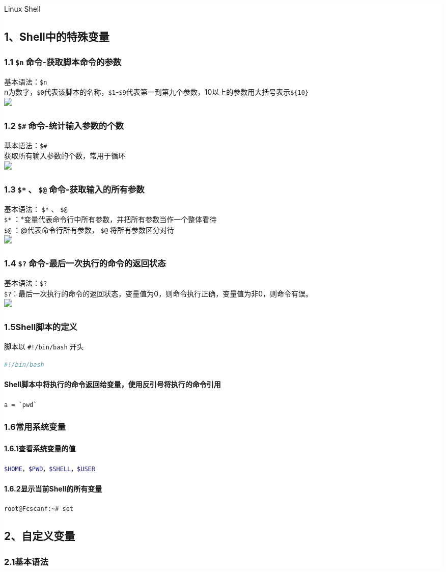 Linux Shell 
<a name="OKCki"></a>
## 1、Shell中的特殊变量
<a name="u5dku"></a>
### 1.1 `$n` 命令-获取脚本命令的参数
基本语法：`$n`<br />n为数字，`$0`代表该脚本的名称，`$1`-`$9`代表第一到第九个参数，10以上的参数用大括号表示`${10}`<br />![](https://cdn.nlark.com/yuque/0/2019/png/396745/1564285094284-31f3671e-3107-4234-92ae-4e21303d9167.png#averageHue=%23010101&height=369&id=mFp49&originHeight=883&originWidth=1464&originalType=binary&ratio=1&rotation=0&showTitle=false&size=0&status=done&style=none&title=&width=612)
<a name="TMU01"></a>
### 1.2 `$#` 命令-统计输入参数的个数
基本语法：`$#`<br />获取所有输入参数的个数，常用于循环<br />![](https://cdn.nlark.com/yuque/0/2019/png/396745/1564285094266-4326afd3-9d82-4d5c-bbe5-9e127a7afd6a.png#averageHue=%23010100&height=446&id=E1xvt&originHeight=1051&originWidth=1443&originalType=binary&ratio=1&rotation=0&showTitle=false&size=0&status=done&style=none&title=&width=613)
<a name="AaqFd"></a>
### 1.3 `$*` 、 `$@` 命令-获取输入的所有参数
基本语法： `$*` 、 `$@` <br />`$*` ：*变量代表命令行中所有参数，并把所有参数当作一个整体看待<br />`$@` ：@代表命令行所有参数， `$@` 将所有参数区分对待<br />![](https://cdn.nlark.com/yuque/0/2019/png/396745/1564285094297-897cc165-7a2f-496d-b531-9c600131939e.png#averageHue=%23000000&height=335&id=VoodE&originHeight=796&originWidth=1420&originalType=binary&ratio=1&rotation=0&showTitle=false&size=0&status=done&style=none&title=&width=597)
<a name="jY0BB"></a>
### 1.4 `$?` 命令-最后一次执行的命令的返回状态
基本语法：`$?`<br />`$?`：最后一次执行的命令的返回状态，变量值为0，则命令执行正确，变量值为非0，则命令有误。<br />![](https://cdn.nlark.com/yuque/0/2019/png/396745/1564285094248-df3bc5e1-0de6-4f63-835a-7573a1e7ddd4.png#averageHue=%23020101&height=294&id=BFE0E&originHeight=638&originWidth=1362&originalType=binary&ratio=1&rotation=0&showTitle=false&size=0&status=done&style=none&title=&width=628)
<a name="AFqcO"></a>
### 1.5Shell脚本的定义
脚本以 `#!/bin/bash` 开头
```bash
#!/bin/bash
```
<a name="FUKAu"></a>
#### Shell脚本中将执行的命令返回给变量，使用反引号将执行的命令引用
```shell
a = `pwd`
```
<a name="xoBRF"></a>
### 1.6常用系统变量
<a name="udx5Z"></a>
#### 1.6.1查看系统变量的值
```bash
$HOME，$PWD，$SHELL，$USER
```
<a name="DH2EA"></a>
#### 1.6.2显示当前Shell的所有变量
```bash
root@Fcscanf:~# set
```
<a name="fNH3N"></a>
## 2、自定义变量
<a name="AaNCu"></a>
### 2.1基本语法
